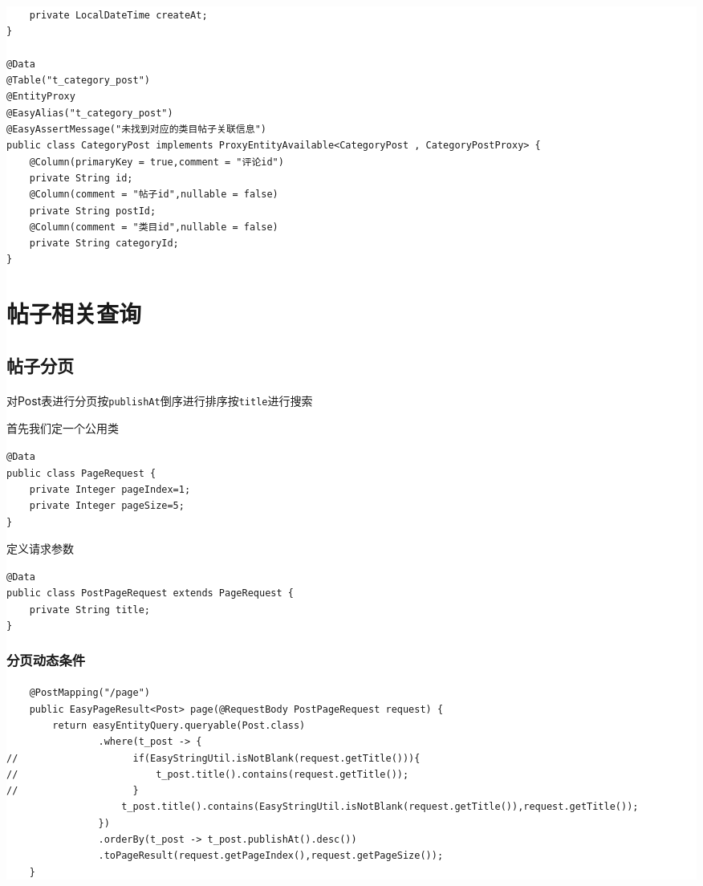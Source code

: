         private LocalDateTime createAt;
    }
    
    @Data
    @Table("t_category_post")
    @EntityProxy
    @EasyAlias("t_category_post")
    @EasyAssertMessage("未找到对应的类目帖子关联信息")
    public class CategoryPost implements ProxyEntityAvailable<CategoryPost , CategoryPostProxy> {
        @Column(primaryKey = true,comment = "评论id")
        private String id;
        @Column(comment = "帖子id",nullable = false)
        private String postId;
        @Column(comment = "类目id",nullable = false)
        private String categoryId;
    }

帖子相关查询
======

帖子分页
----

对Post表进行分页按`publishAt`倒序进行排序按`title`进行搜索

首先我们定一个公用类

    
    @Data
    public class PageRequest {
        private Integer pageIndex=1;
        private Integer pageSize=5;
    }
    

定义请求参数

    @Data
    public class PostPageRequest extends PageRequest {
        private String title;
    }
    

### 分页动态条件

        @PostMapping("/page")
        public EasyPageResult<Post> page(@RequestBody PostPageRequest request) {
            return easyEntityQuery.queryable(Post.class)
                    .where(t_post -> {
    //                    if(EasyStringUtil.isNotBlank(request.getTitle())){
    //                        t_post.title().contains(request.getTitle());
    //                    }
                        t_post.title().contains(EasyStringUtil.isNotBlank(request.getTitle()),request.getTitle());
                    })
                    .orderBy(t_post -> t_post.publishAt().desc())
                    .toPageResult(request.getPageIndex(),request.getPageSize());
        }
    